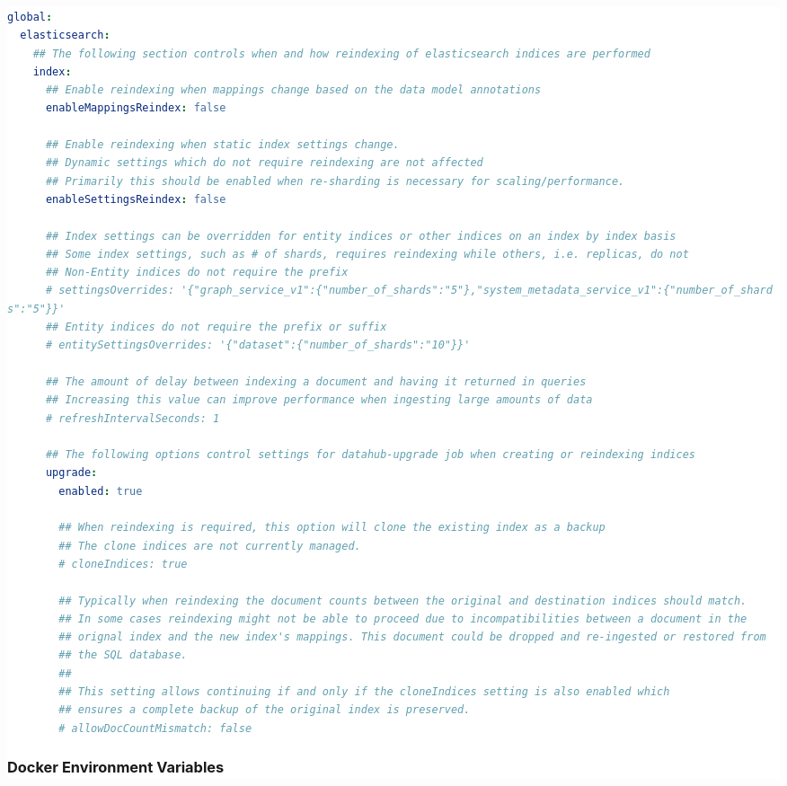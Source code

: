 ```yaml
global:
  elasticsearch:
    ## The following section controls when and how reindexing of elasticsearch indices are performed
    index:
      ## Enable reindexing when mappings change based on the data model annotations
      enableMappingsReindex: false

      ## Enable reindexing when static index settings change.
      ## Dynamic settings which do not require reindexing are not affected
      ## Primarily this should be enabled when re-sharding is necessary for scaling/performance.
      enableSettingsReindex: false

      ## Index settings can be overridden for entity indices or other indices on an index by index basis
      ## Some index settings, such as # of shards, requires reindexing while others, i.e. replicas, do not
      ## Non-Entity indices do not require the prefix
      # settingsOverrides: '{"graph_service_v1":{"number_of_shards":"5"},"system_metadata_service_v1":{"number_of_shards":"5"}}'
      ## Entity indices do not require the prefix or suffix
      # entitySettingsOverrides: '{"dataset":{"number_of_shards":"10"}}'

      ## The amount of delay between indexing a document and having it returned in queries
      ## Increasing this value can improve performance when ingesting large amounts of data
      # refreshIntervalSeconds: 1

      ## The following options control settings for datahub-upgrade job when creating or reindexing indices
      upgrade:
        enabled: true

        ## When reindexing is required, this option will clone the existing index as a backup
        ## The clone indices are not currently managed.
        # cloneIndices: true

        ## Typically when reindexing the document counts between the original and destination indices should match.
        ## In some cases reindexing might not be able to proceed due to incompatibilities between a document in the
        ## orignal index and the new index's mappings. This document could be dropped and re-ingested or restored from
        ## the SQL database.
        ##
        ## This setting allows continuing if and only if the cloneIndices setting is also enabled which
        ## ensures a complete backup of the original index is preserved.
        # allowDocCountMismatch: false
```

### Docker Environment Variables
